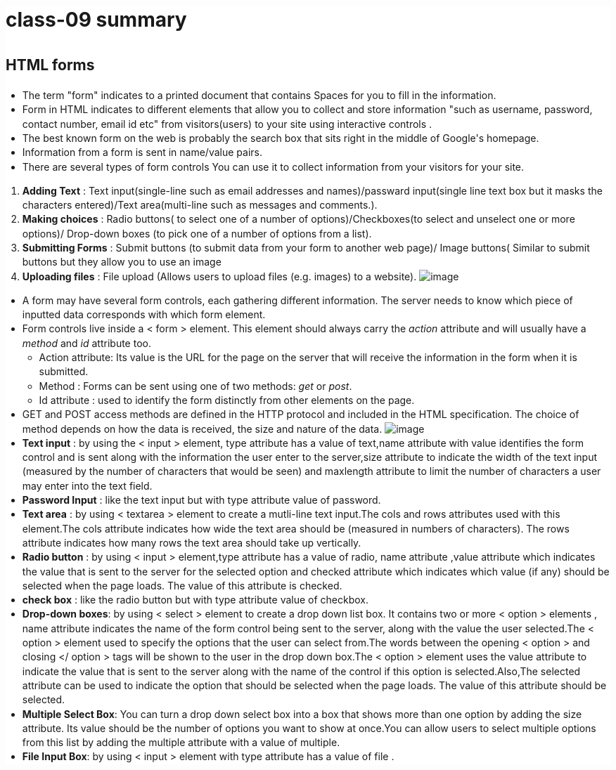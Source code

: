 # class-09 summary
## HTML forms
* The term "form" indicates to a printed document that contains Spaces for you to fill in the information.
* Form in HTML indicates to different elements that allow you to collect and store information "such as username, password, contact number, email id etc" from visitors(users) to your site using interactive controls .
* The best known form on the web is probably the search box that sits right in the middle of Google's homepage.
* Information from a form is sent in name/value pairs.
* There are several types of form controls You can use it to collect information from your visitors for your site. 
 1.  **Adding Text** : Text input(single-line such as email addresses and names)/passward input(single line text box but it masks the characters entered)/Text area(multi-line such as messages and comments.).
 2. **Making choices** : Radio buttons( to select one of a number of options)/Checkboxes(to select and unselect one or more options)/ Drop-down boxes (to pick one of a number of options from a list).
 3. **Submitting Forms** :  Submit buttons (to submit data from your form to another web page)/ Image buttons( Similar to submit buttons but they allow you to use an image
 4. **Uploading files** : File upload (Allows users to upload files (e.g. images) to a website).
![image](https://slideplayer.com/slide/6232568/20/images/4/Collecting+Data+with+Forms.jpg)
* A form may have several form controls, each gathering different information. The server needs to know which piece of inputted data corresponds with which form element.
* Form controls live inside a < form > element. This element should always carry the *action* attribute and will usually have a *method* and *id* attribute too.
  - Action attribute:  Its value is the URL for the page on the server that will receive the information in the form when it is submitted.
  - Method : Forms can be sent using one of two methods: *get* or *post*. 
  - Id attribute : used to identify the form distinctly from other elements on the page.
* GET and POST access methods are defined in the HTTP protocol and included in the HTML specification. The choice of method depends on how the data is received, the size and nature of the data.
![image](https://images.slideplayer.com/24/7134807/slides/slide_4.jpg)
* **Text input** : by using the < input > element, type attribute has a value of text,name attribute with value identifies the form control and is sent along with the information the user enter to the server,size attribute to indicate the width of the text input (measured by the number of characters that would be seen) and maxlength attribute to limit the number of characters a user may enter into the text field.
* **Password Input** : like the text input but with type attribute value of password.
* **Text area** : by using < textarea > element to create a mutli-line text input.The cols and rows attributes used with this element.The cols attribute indicates how wide the text area should be (measured in numbers of characters). The rows attribute indicates how many rows the text area should take up vertically.
* **Radio button** : by using < input > element,type attribute has a value of radio, name attribute ,value attribute which indicates the value that is sent to the server for the selected option and checked attribute which indicates which value (if any) should be selected when the page loads. The value of this attribute is checked.
* **check box** : like the radio button but with type attribute value of checkbox.
* **Drop-down boxes**: by using < select > element to create a drop down list box. It contains two or more < option > elements , name attribute indicates the name of the form control being sent to the server, along with the value the user selected.The < option > element used to specify the options that the user can select from.The words between the opening < option > and closing </ option > tags will be shown to the user in the drop down box.The < option > element uses the value attribute to indicate the value that is sent to the server along with the name of the control if this option is selected.Also,The selected attribute can be used to indicate the option that should be selected when the page loads. The value of this attribute should be selected.
* **Multiple Select Box**: You can turn a drop down select box into a box that shows more than one option by adding the size attribute. Its value should be the number of options you want to show at once.You can allow users to select multiple options from this list by adding the multiple attribute with a value of multiple.
* **File Input Box**: by using < input > element with type attribute has a value of file .